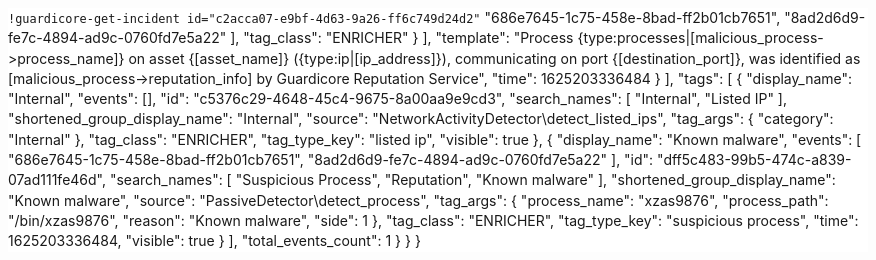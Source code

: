 ```!guardicore-get-incident id="c2acca07-e9bf-4d63-9a26-ff6c749d24d2"```
                                "686e7645-1c75-458e-8bad-ff2b01cb7651",
                                "8ad2d6d9-fe7c-4894-ad9c-0760fd7e5a22"
                            ],
                            "tag_class": "ENRICHER"
                        }
                    ],
                    "template": "Process {type:processes|[malicious_process->process_name]} on asset {[asset_name]} ({type:ip|[ip_address]}), communicating on port {[destination_port]}, was identified as [malicious_process->reputation_info] by Guardicore Reputation Service",
                    "time": 1625203336484
                }
            ],
            "tags": [
                {
                    "display_name": "Internal",
                    "events": [],
                    "id": "c5376c29-4648-45c4-9675-8a00aa9e9cd3",
                    "search_names": [
                        "Internal",
                        "Listed IP"
                    ],
                    "shortened_group_display_name": "Internal",
                    "source": "NetworkActivityDetector\\detect_listed_ips",
                    "tag_args": {
                        "category": "Internal"
                    },
                    "tag_class": "ENRICHER",
                    "tag_type_key": "listed ip",
                    "visible": true
                },
                {
                    "display_name": "Known malware",
                    "events": [
                        "686e7645-1c75-458e-8bad-ff2b01cb7651",
                        "8ad2d6d9-fe7c-4894-ad9c-0760fd7e5a22"
                    ],
                    "id": "dff5c483-99b5-474c-a839-07ad111fe46d",
                    "search_names": [
                        "Suspicious Process",
                        "Reputation",
                        "Known malware"
                    ],
                    "shortened_group_display_name": "Known malware",
                    "source": "PassiveDetector\\detect_process",
                    "tag_args": {
                        "process_name": "xzas9876",
                        "process_path": "/bin/xzas9876",
                        "reason": "Known malware",
                        "side": 1
                    },
                    "tag_class": "ENRICHER",
                    "tag_type_key": "suspicious process",
                    "time": 1625203336484,
                    "visible": true
                }
            ],
            "total_events_count": 1
        }
    }
}
```
